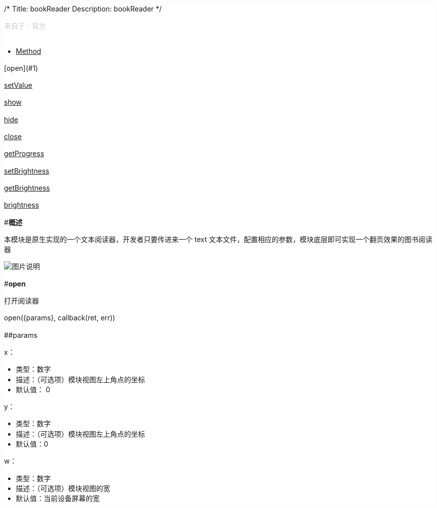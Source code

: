 /*
Title: bookReader
Description: bookReader
*/

<p style="color: #ccc; margin-bottom: 30px;">来自于：官方</p>

<ul id="tab" class="clearfix">
	<li class="active"><a href="#method-content">Method</a></li>
</ul>
<div id="method-content">

<div class="outline">
[open](#1)

[setValue](#2)

[show](#3)

[hide](#4)

[close](#5)

[getProgress](#6)

[setBrightness](#7)

[getBrightness](#8)

[brightness](#9)
</div>

#**概述**

本模块是原生实现的一个文本阅读器，开发者只要传进来一个 text 文本文件，配置相应的参数，模块底层即可实现一个翻页效果的图书阅读器

![图片说明](/img/docImage/bookReader.jpg)

#**open**<div id="1"></div>

打开阅读器

open({params}, callback(ret, err))

##params

x：

- 类型：数字	
- 描述：（可选项）模块视图左上角点的坐标
- 默认值： 0

y：

- 类型：数字	
- 描述：（可选项）模块视图左上角点的坐标
- 默认值：0

w：

- 类型：数字	
- 描述：（可选项）模块视图的宽
- 默认值：当前设备屏幕的宽
